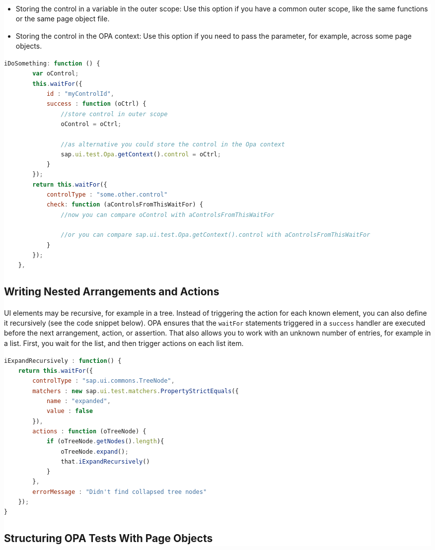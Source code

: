 
- Storing the control in a variable in the outer scope: Use this option if you have a common outer scope, like the same functions or the same page object file.

- Storing the control in the OPA context: Use this option if you need to pass the parameter, for example, across some page objects.

```javascript
iDoSomething: function () {
        var oControl;
        this.waitFor({
            id : "myControlId",
            success : function (oCtrl) {
                //store control in outer scope
                oControl = oCtrl;
                
                //as alternative you could store the control in the Opa context
                sap.ui.test.Opa.getContext().control = oCtrl;
            }
        });
        return this.waitFor({
            controlType : "some.other.control"
            check: function (aControlsFromThisWaitFor) {
                //now you can compare oControl with aControlsFromThisWaitFor

                //or you can compare sap.ui.test.Opa.getContext().control with aControlsFromThisWaitFor
            }
        });
    },
```
## Writing Nested Arrangements and Actions
UI elements may be recursive, for example in a tree. Instead of triggering the action for each known element, you can also define it recursively (see the code snippet below). OPA ensures that the `waitFor` statements triggered in a `success` handler are executed before the next arrangement, action, or assertion. That also allows you to work with an unknown number of entries, for example in a list. First, you wait for the list, and then trigger actions on each list item.

```javascript
iExpandRecursively : function() {
    return this.waitFor({
        controlType : "sap.ui.commons.TreeNode",
        matchers : new sap.ui.test.matchers.PropertyStrictEquals({
            name : "expanded", 
            value : false
        }),
        actions : function (oTreeNode) {
            if (oTreeNode.getNodes().length){
                oTreeNode.expand();
                that.iExpandRecursively()
            }
        },
        errorMessage : "Didn't find collapsed tree nodes"
    });
}
```
## Structuring OPA Tests With Page Objects